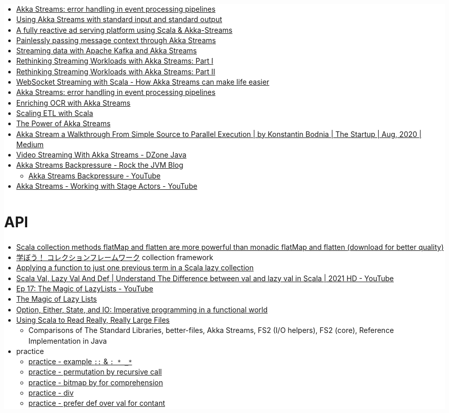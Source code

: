* [Akka Streams: error handling in event processing pipelines](https://medium.com/@bszwej/akka-streams-error-handling-7ff9cc01bc12)
* [Using Akka Streams with standard input and standard output](https://medium.com/@ewan.keith100/using-akka-streams-with-standard-input-and-standard-output-38868a2020bd)
* [A fully reactive ad serving platform using Scala & Akka-Streams](https://code.tubitv.com/a-fully-reactive-ad-serving-platform-using-scala-akka-streams-13299e7ea04e)
* [Painlessly passing message context through Akka Streams](https://blog.softwaremill.com/painlessly-passing-message-context-through-akka-streams-1615b11efc2c)
* [Streaming data with Apache Kafka and Akka Streams](https://medium.com/cloudnesil/https-medium-com-gokhan-gurgec-streaming-data-with-apache-kafka-and-akka-streams-969a411660db)
* [Rethinking Streaming Workloads with Akka Streams: Part I](https://blog.colinbreck.com/rethinking-streaming-workloads-with-akka-streams-part-i/)
* [Rethinking Streaming Workloads with Akka Streams: Part II](https://blog.colinbreck.com/rethinking-streaming-workloads-with-akka-streams-part-ii/)
* [WebSocket Streaming with Scala - How Akka Streams can make life easier](https://towardsdatascience.com/websocket-streaming-with-scala-fab2feb11868)
* [Akka Streams: error handling in event processing pipelines](https://medium.com/@bszwej/akka-streams-error-handling-7ff9cc01bc12)
* [Enriching OCR with Akka Streams](https://towardsdatascience.com/enriching-ocr-with-akka-streams-7e48990be929)
* [Scaling ETL with Scala](https://medium.com/protenus/scaling-etl-with-scala-6c317d77fd82)
* [The Power of Akka Streams](https://aleksandarskrbic.github.io/power-of-akka-streams/)
* [Akka Stream a Walkthrough From Simple Source to Parallel Execution | by Konstantin Bodnia | The Startup | Aug, 2020 | Medium](https://medium.com/swlh/akka-stream-a-walkthrough-from-simple-source-to-parallel-execution-6a7ec24d07d8)
* [Video Streaming With Akka Streams - DZone Java](https://dzone.com/articles/hello-world-in-akka)
* [Akka Streams Backpressure - Rock the JVM Blog](https://blog.rockthejvm.com/akka-streams-backpressure/)
  * [Akka Streams Backpressure - YouTube](https://www.youtube.com/watch?v=L5FAyCCWGL0)
* [Akka Streams - Working with Stage Actors - YouTube](https://www.youtube.com/watch?v=CbROb078_Qs)

# API
* [Scala collection methods flatMap and flatten are more powerful than monadic flatMap and flatten (download for better quality)](https://www.slideshare.net/pjschwarz/scala-collection-methods-flatmap-and-flatten-are-more-powerful-than-monadic-flatmap-and-flatten)
* [学ぼう！ コレクションフレームワーク](https://medium.com/nextbeat-engineering/%E5%AD%A6%E3%81%BC%E3%81%86-%E3%82%B3%E3%83%AC%E3%82%AF%E3%82%B7%E3%83%A7%E3%83%B3%E3%83%95%E3%83%AC%E3%83%BC%E3%83%A0%E3%83%AF%E3%83%BC%E3%82%AF-4b6ffaaf42d5) collection framework
* [Applying a function to just one previous term in a Scala lazy collection](https://medium.com/swlh/applying-a-function-to-just-one-previous-term-in-a-scala-lazy-collection-59db607a05c2)
* [Scala Val, Lazy Val And Def | Understand The Difference between val and lazy val in Scala | 2021 HD - YouTube](https://www.youtube.com/watch?v=7VC6znXIKY8)
* [Ep 17: The Magic of LazyLists - YouTube](https://www.youtube.com/watch?v=laB15gG5bjY)
* [The Magic of Lazy Lists](https://justinhj.github.io/2022/11/05/magic-of-lazy-lists.html)
* [Option, Either, State, and IO: Imperative programming in a functional world](https://medium.com/disney-streaming/option-either-state-and-io-imperative-programming-in-a-functional-world-8e176049af81)
* [Using Scala to Read Really, Really Large Files](https://medium.com/@morgen.peschke/using-scala-to-read-really-really-large-files-c9e3e9538bac)
  * Comparisons of The Standard Libraries, better-files, Akka Streams, FS2 (I/O helpers), FS2 (core), Reference Implementation in Java
* practice
  * [practice - example `::` & `: * _*`](https://gist.github.com/hyunjun/9041c3294b6d4a8417a3a4451f1f1539)
  * [practice - permutation by recursive call](https://gist.github.com/hyunjun/ccf149468a9d87857d0ce673e0127eb1#file-permutation_in_scala-md)
  * [practice - bitmap by for comprehension](https://gist.github.com/hyunjun/ccf149468a9d87857d0ce673e0127eb1#file-bitmap-md)
  * [practice - div](https://gist.github.com/hyunjun/9041c3294b6d4a8417a3a4451f1f1539#file-div-md)
  * [practice - prefer def over val for contant](https://gist.github.com/hyunjun/9041c3294b6d4a8417a3a4451f1f1539#file-prefer_def_over_val_for_contant-md)